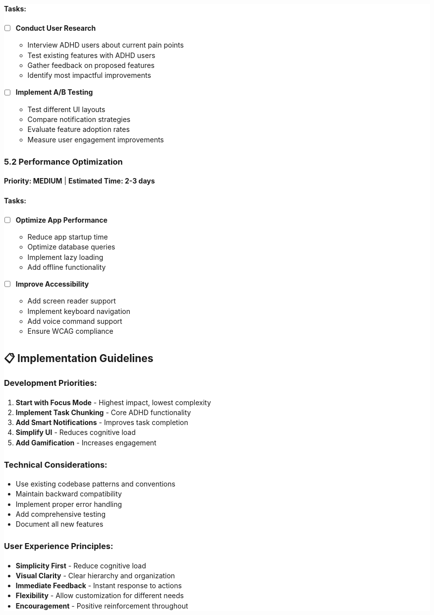 #### **Tasks:**
- [ ] **Conduct User Research**
  - Interview ADHD users about current pain points
  - Test existing features with ADHD users
  - Gather feedback on proposed features
  - Identify most impactful improvements

- [ ] **Implement A/B Testing**
  - Test different UI layouts
  - Compare notification strategies
  - Evaluate feature adoption rates
  - Measure user engagement improvements

### **5.2 Performance Optimization**
**Priority: MEDIUM** | **Estimated Time: 2-3 days**

#### **Tasks:**
- [ ] **Optimize App Performance**
  - Reduce app startup time
  - Optimize database queries
  - Implement lazy loading
  - Add offline functionality

- [ ] **Improve Accessibility**
  - Add screen reader support
  - Implement keyboard navigation
  - Add voice command support
  - Ensure WCAG compliance

## 📋 **Implementation Guidelines**

### **Development Priorities:**
1. **Start with Focus Mode** - Highest impact, lowest complexity
2. **Implement Task Chunking** - Core ADHD functionality
3. **Add Smart Notifications** - Improves task completion
4. **Simplify UI** - Reduces cognitive load
5. **Add Gamification** - Increases engagement

### **Technical Considerations:**
- Use existing codebase patterns and conventions
- Maintain backward compatibility
- Implement proper error handling
- Add comprehensive testing
- Document all new features

### **User Experience Principles:**
- **Simplicity First** - Reduce cognitive load
- **Visual Clarity** - Clear hierarchy and organization
- **Immediate Feedback** - Instant response to actions
- **Flexibility** - Allow customization for different needs
- **Encouragement** - Positive reinforcement throughout
